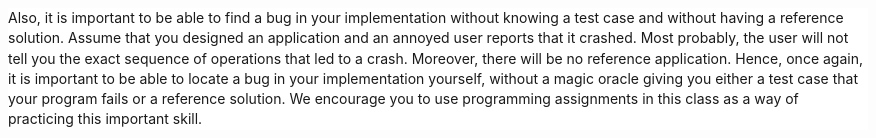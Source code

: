 Also, it is important to be able to find a bug in your implementation without knowing a test case and without having a reference solution. Assume that you designed an application and an annoyed user reports that it crashed. Most probably, the user will not tell you the exact sequence of operations that led to a crash. Moreover, there will be no reference application. Hence, once again, it is important to be able to locate a bug in your implementation yourself, without a magic oracle giving you either a test case that your program fails or a reference solution. We encourage you to use programming assignments in this class as a way of practicing this important skill.

